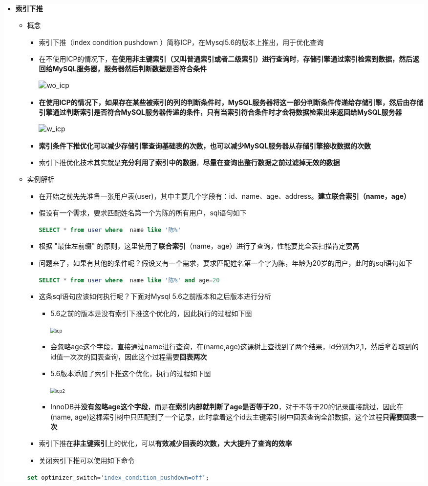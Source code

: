 * [**索引下推**](https://blog.csdn.net/sinat_29774479/article/details/103470244)

  * 概念

    * 索引下推（index condition pushdown ）简称ICP，在Mysql5.6的版本上推出，用于优化查询

    * 在不使用ICP的情况下，**在使用非主键索引（又叫普通索引或者二级索引）进行查询时**，**存储引擎通过索引检索到数据，然后返回给MySQL服务器，服务器然后判断数据是否符合条件** 

      ![wo_icp](https://gitee.com/canqchen/cloudimg/raw/master/img/wo_icp.png)

    * **在使用ICP的情况下，如果存在某些被索引的列的判断条件时，MySQL服务器将这一部分判断条件传递给存储引擎，然后由存储引擎通过判断索引是否符合MySQL服务器传递的条件，只有当索引符合条件时才会将数据检索出来返回给MySQL服务器** 

      ![w_icp](https://gitee.com/canqchen/cloudimg/raw/master/img/w_icp.png)

    * **索引条件下推优化可以减少存储引擎查询基础表的次数，也可以减少MySQL服务器从存储引擎接收数据的次数**

    * 索引下推优化技术其实就是**充分利用了索引中的数据**，**尽量在查询出整行数据之前过滤掉无效的数据**

  * 实例解析

    * 在开始之前先先准备一张用户表(user)，其中主要几个字段有：id、name、age、address。**建立联合索引（name，age）**

    * 假设有一个需求，要求匹配姓名第一个为陈的所有用户，sql语句如下

      ```sql
      SELECT * from user where  name like '陈%'
      ```

    * 根据 "最佳左前缀" 的原则，这里使用了**联合索引**（name，age）进行了查询，性能要比全表扫描肯定要高

    * 问题来了，如果有其他的条件呢？假设又有一个需求，要求匹配姓名第一个字为陈，年龄为20岁的用户，此时的sql语句如下

      ```sql
      SELECT * from user where  name like '陈%' and age=20
      ```

    * 这条sql语句应该如何执行呢？下面对Mysql 5.6之前版本和之后版本进行分析

      * 5.6之前的版本是没有索引下推这个优化的，因此执行的过程如下图

        <img src="https://gitee.com/canqchen/cloudimg/raw/master/img/icp.png" alt="icp" style="zoom:67%;" />

      * 会忽略age这个字段，直接通过name进行查询，在(name,age)这课树上查找到了两个结果，id分别为2,1，然后拿着取到的id值一次次的回表查询，因此这个过程需要**回表两次**

      * 5.6版本添加了索引下推这个优化，执行的过程如下图

        <img src="https://gitee.com/canqchen/cloudimg/raw/master/img/icp2.png" alt="icp2" style="zoom:67%;" />

      * InnoDB并**没有忽略age这个字段**，而是**在索引内部就判断了age是否等于20**，对于不等于20的记录直接跳过，因此在(name, age)这棵索引树中只匹配到了一个记录，此时拿着这个id去主键索引树中回表查询全部数据，这个过程**只需要回表一次**

    * 索引下推在**非主键索引**上的优化，可以**有效减少回表的次数，大大提升了查询的效率**

    * 关闭索引下推可以使用如下命令

    ```sql
    set optimizer_switch='index_condition_pushdown=off';
    ```

